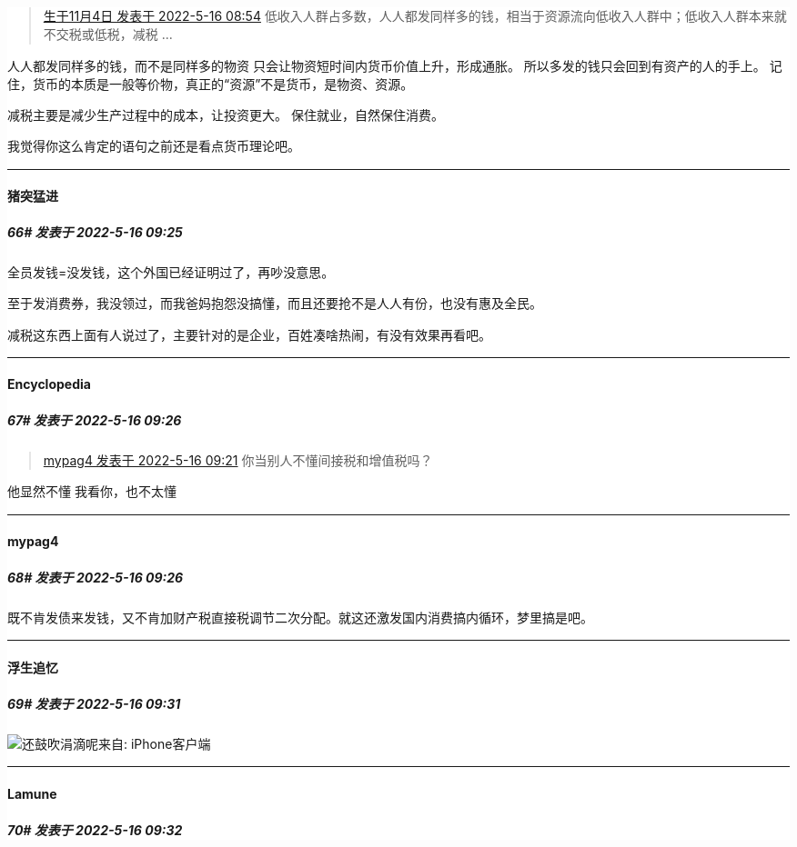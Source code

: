 <blockquote><a href="httphttps://bbs.saraba1st.com/2b/forum.php?mod=redirect&amp;goto=findpost&amp;pid=55860360&amp;ptid=2069756" target="_blank">生于11月4日 发表于 2022-5-16 08:54</a>
低收入人群占多数，人人都发同样多的钱，相当于资源流向低收入人群中；低收入人群本来就不交税或低税，减税 ...</blockquote>
人人都发同样多的钱，而不是同样多的物资
只会让物资短时间内货币价值上升，形成通胀。
所以多发的钱只会回到有资产的人的手上。
记住，货币的本质是一般等价物，真正的“资源”不是货币，是物资、资源。

减税主要是减少生产过程中的成本，让投资更大。
保住就业，自然保住消费。

我觉得你这么肯定的语句之前还是看点货币理论吧。

*****

####  猪突猛进  
##### 66#       发表于 2022-5-16 09:25

全员发钱=没发钱，这个外国已经证明过了，再吵没意思。

至于发消费券，我没领过，而我爸妈抱怨没搞懂，而且还要抢不是人人有份，也没有惠及全民。

减税这东西上面有人说过了，主要针对的是企业，百姓凑啥热闹，有没有效果再看吧。

*****

####  Encyclopedia  
##### 67#       发表于 2022-5-16 09:26

<blockquote><a href="httphttps://bbs.saraba1st.com/2b/forum.php?mod=redirect&amp;goto=findpost&amp;pid=55860781&amp;ptid=2069756" target="_blank">mypag4 发表于 2022-5-16 09:21</a>
你当别人不懂间接税和增值税吗？</blockquote>
他显然不懂
我看你，也不太懂

*****

####  mypag4  
##### 68#       发表于 2022-5-16 09:26

既不肯发债来发钱，又不肯加财产税直接税调节二次分配。就这还激发国内消费搞内循环，梦里搞是吧。

*****

####  浮生追忆  
##### 69#       发表于 2022-5-16 09:31

<img src="https://static.saraba1st.com/image/smiley/face2017/037.png" referrerpolicy="no-referrer">还鼓吹涓滴呢来自: iPhone客户端



*****

####  Lamune  
##### 70#       发表于 2022-5-16 09:32
